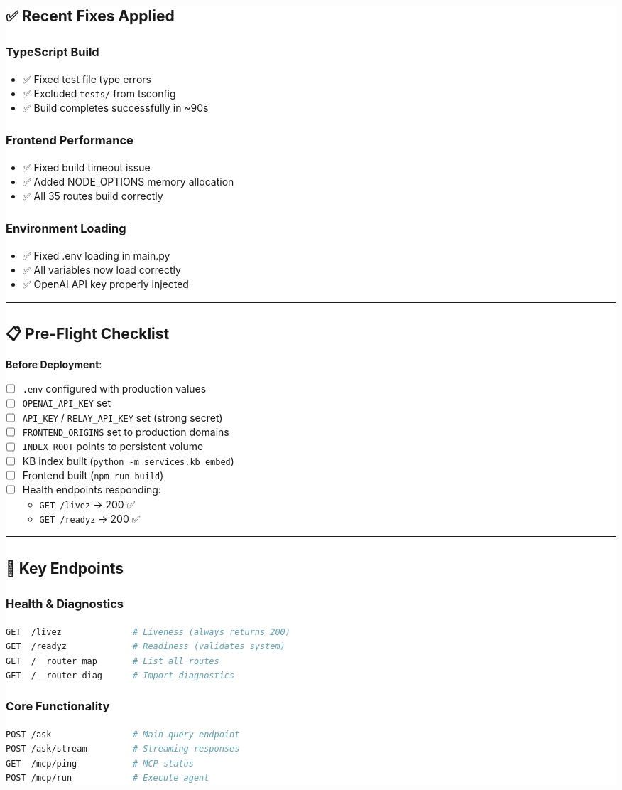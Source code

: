 
## ✅ Recent Fixes Applied

### TypeScript Build
- ✅ Fixed test file type errors
- ✅ Excluded `tests/` from tsconfig
- ✅ Build completes successfully in ~90s

### Frontend Performance
- ✅ Fixed build timeout issue
- ✅ Added NODE_OPTIONS memory allocation
- ✅ All 35 routes build correctly

### Environment Loading
- ✅ Fixed .env loading in main.py
- ✅ All variables now load correctly
- ✅ OpenAI API key properly injected

---

## 📋 Pre-Flight Checklist

**Before Deployment**:
- [ ] `.env` configured with production values
- [ ] `OPENAI_API_KEY` set
- [ ] `API_KEY` / `RELAY_API_KEY` set (strong secret)
- [ ] `FRONTEND_ORIGINS` set to production domains
- [ ] `INDEX_ROOT` points to persistent volume
- [ ] KB index built (`python -m services.kb embed`)
- [ ] Frontend built (`npm run build`)
- [ ] Health endpoints responding:
  - `GET /livez` → 200 ✅
  - `GET /readyz` → 200 ✅

---

## 🔑 Key Endpoints

### Health & Diagnostics
```bash
GET  /livez              # Liveness (always returns 200)
GET  /readyz             # Readiness (validates system)
GET  /__router_map       # List all routes
GET  /__router_diag      # Import diagnostics
```

### Core Functionality
```bash
POST /ask                # Main query endpoint
POST /ask/stream         # Streaming responses
GET  /mcp/ping           # MCP status
POST /mcp/run            # Execute agent
```
